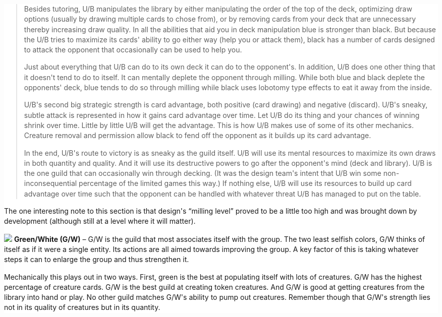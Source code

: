 > 
> 
> Besides tutoring, U/B manipulates the library by either manipulating the order of the top of the deck, optimizing draw options (usually by drawing multiple cards to chose from), or by removing cards from your deck that are unnecessary thereby increasing draw quality. In all the abilities that aid you in deck manipulation blue is stronger than black. But because the U/B tries to maximize its cards' ability to go either way (help you or attack them), black has a number of cards designed to attack the opponent that occasionally can be used to help you.
> 
> 
> Just about everything that U/B can do to its own deck it can do to the opponent's. In addition, U/B does one other thing that it doesn't tend to do to itself. It can mentally deplete the opponent through milling. While both blue and black deplete the opponents' deck, blue tends to do so through milling while black uses lobotomy type effects to eat it away from the inside.
> 
> 
> 
> U/B's second big strategic strength is card advantage, both positive (card drawing) and negative (discard). U/B's sneaky, subtle attack is represented in how it gains card advantage over time. Let U/B do its thing and your chances of winning shrink over time. Little by little U/B will get the advantage. This is how U/B makes use of some of its other mechanics. Creature removal and permission allow black to fend off the opponent as it builds up its card advantage.
> 
> 
> In the end, U/B's route to victory is as sneaky as the guild itself. U/B will use its mental resources to maximize its own draws in both quantity and quality. And it will use its destructive powers to go after the opponent's mind (deck and library). U/B is the one guild that can occasionally win through decking. (It was the design team's intent that U/B win some non-inconsequential percentage of the limited games this way.) If nothing else, U/B will use its resources to build up card advantage over time such that the opponent can be handled with whatever threat U/B has managed to put on the table.
> 
> 
> 


The one interesting note to this section is that design's “milling level” proved to be a little too high and was brought down by development (although still at a level where it will matter).


![](https://media.wizards.com/legacy/magic/images/mtgcom/fcpics/features/ctrlfeature_stylesketchgw.jpg)
**Green/White (G/W)** – G/W is the guild that most associates itself with the group. The two least selfish colors, G/W thinks of itself as if it were a single entity. Its actions are all aimed towards improving the group. A key factor of this is taking whatever steps it can to enlarge the group and thus strengthen it.


Mechanically this plays out in two ways. First, green is the best at populating itself with lots of creatures. G/W has the highest percentage of creature cards. G/W is the best guild at creating token creatures. And G/W is good at getting creatures from the library into hand or play. No other guild matches G/W's ability to pump out creatures. Remember though that G/W's strength lies not in its quality of creatures but in its quantity.

